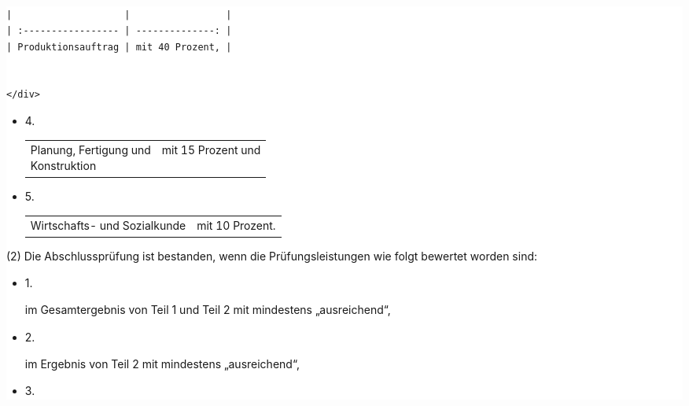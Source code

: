     |                    |                 |
    | :----------------- | --------------: |
    | Produktionsauftrag | mit 40 Prozent, |
    

    </div>

  - 4\.
    
    <div>
    
    <table>
    <tbody>
    <tr class="odd">
    <td style="text-align: left;">Planung, Fertigung und<br />
    Konstruktion</td>
    <td style="text-align: right;">mit 15 Prozent und</td>
    </tr>
    </tbody>
    </table>
    
    </div>

  - 5\.
    
    <div>
    
    |                              |                 |
    | :--------------------------- | --------------: |
    | Wirtschafts- und Sozialkunde | mit 10 Prozent. |
    

    </div>

</div>

<div class="jurAbsatz">

(2) Die Abschlussprüfung ist bestanden, wenn die Prüfungsleistungen wie
folgt bewertet worden sind:

  - 1\.
    
    <div>
    
    im Gesamtergebnis von Teil 1 und Teil 2 mit mindestens
    „ausreichend“,
    
    </div>

  - 2\.
    
    <div>
    
    im Ergebnis von Teil 2 mit mindestens „ausreichend“,
    
    </div>

  - 3\.
    
    <div>
    